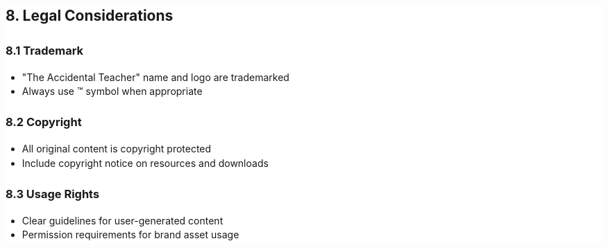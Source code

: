 ## 8. Legal Considerations

### 8.1 Trademark
- "The Accidental Teacher" name and logo are trademarked
- Always use ™ symbol when appropriate

### 8.2 Copyright
- All original content is copyright protected
- Include copyright notice on resources and downloads

### 8.3 Usage Rights
- Clear guidelines for user-generated content
- Permission requirements for brand asset usage